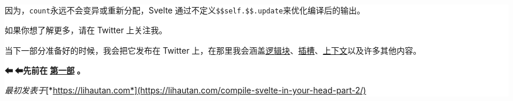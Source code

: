 因为，`count`永远不会变异或重新分配，Svelte 通过不定义`$$self.$$.update`来优化编译后的输出。

如果你想了解更多，请在 Twitter 上关注我。

当下一部分准备好的时候，我会把它发布在 Twitter 上，在那里我会涵盖[逻辑块](https://svelte.dev/tutorial/if-blocks)、[插槽](https://svelte.dev/tutorial/slots)、[上下文](https://svelte.dev/tutorial/context-api)以及许多其他内容。

**⬅ ⬅先前在** [**第一部**](https://lihautan.com/compile-svelte-in-your-head-part-1/) **。**

*最初发表于*[*https://lihautan.com*](https://lihautan.com/compile-svelte-in-your-head-part-2/)